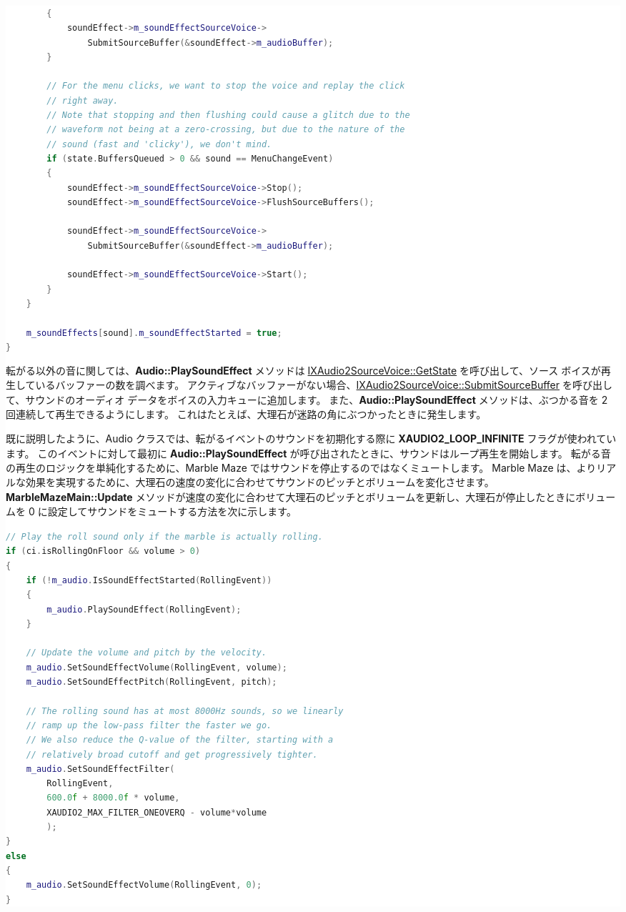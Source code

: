 ```cpp
        {
            soundEffect->m_soundEffectSourceVoice->
                SubmitSourceBuffer(&soundEffect->m_audioBuffer);
        }

        // For the menu clicks, we want to stop the voice and replay the click
        // right away.
        // Note that stopping and then flushing could cause a glitch due to the
        // waveform not being at a zero-crossing, but due to the nature of the 
        // sound (fast and 'clicky'), we don't mind.
        if (state.BuffersQueued > 0 && sound == MenuChangeEvent)
        {
            soundEffect->m_soundEffectSourceVoice->Stop();
            soundEffect->m_soundEffectSourceVoice->FlushSourceBuffers();

            soundEffect->m_soundEffectSourceVoice->
                SubmitSourceBuffer(&soundEffect->m_audioBuffer);

            soundEffect->m_soundEffectSourceVoice->Start();
        }
    }

    m_soundEffects[sound].m_soundEffectStarted = true;
}
```

転がる以外の音に関しては、**Audio::PlaySoundEffect** メソッドは [IXAudio2SourceVoice::GetState](https://msdn.microsoft.com/library/windows/desktop/hh405047) を呼び出して、ソース ボイスが再生しているバッファーの数を調べます。 アクティブなバッファーがない場合、[IXAudio2SourceVoice::SubmitSourceBuffer](https://msdn.microsoft.com/library/windows/desktop/ee418473) を呼び出して、サウンドのオーディオ データをボイスの入力キューに追加します。 また、**Audio::PlaySoundEffect** メソッドは、ぶつかる音を 2 回連続して再生できるようにします。 これはたとえば、大理石が迷路の角にぶつかったときに発生します。

既に説明したように、Audio クラスでは、転がるイベントのサウンドを初期化する際に **XAUDIO2\_LOOP\_INFINITE** フラグが使われています。 このイベントに対して最初に **Audio::PlaySoundEffect** が呼び出されたときに、サウンドはループ再生を開始します。 転がる音の再生のロジックを単純化するために、Marble Maze ではサウンドを停止するのではなくミュートします。 Marble Maze は、よりリアルな効果を実現するために、大理石の速度の変化に合わせてサウンドのピッチとボリュームを変化させます。 **MarbleMazeMain::Update** メソッドが速度の変化に合わせて大理石のピッチとボリュームを更新し、大理石が停止したときにボリュームを 0 に設定してサウンドをミュートする方法を次に示します。

```cpp
// Play the roll sound only if the marble is actually rolling.
if (ci.isRollingOnFloor && volume > 0)
{
    if (!m_audio.IsSoundEffectStarted(RollingEvent))
    {
        m_audio.PlaySoundEffect(RollingEvent);
    }

    // Update the volume and pitch by the velocity.
    m_audio.SetSoundEffectVolume(RollingEvent, volume);
    m_audio.SetSoundEffectPitch(RollingEvent, pitch);

    // The rolling sound has at most 8000Hz sounds, so we linearly
    // ramp up the low-pass filter the faster we go.
    // We also reduce the Q-value of the filter, starting with a
    // relatively broad cutoff and get progressively tighter.
    m_audio.SetSoundEffectFilter(
        RollingEvent,
        600.0f + 8000.0f * volume,
        XAUDIO2_MAX_FILTER_ONEOVERQ - volume*volume
        );
}
else
{
    m_audio.SetSoundEffectVolume(RollingEvent, 0);
}
```